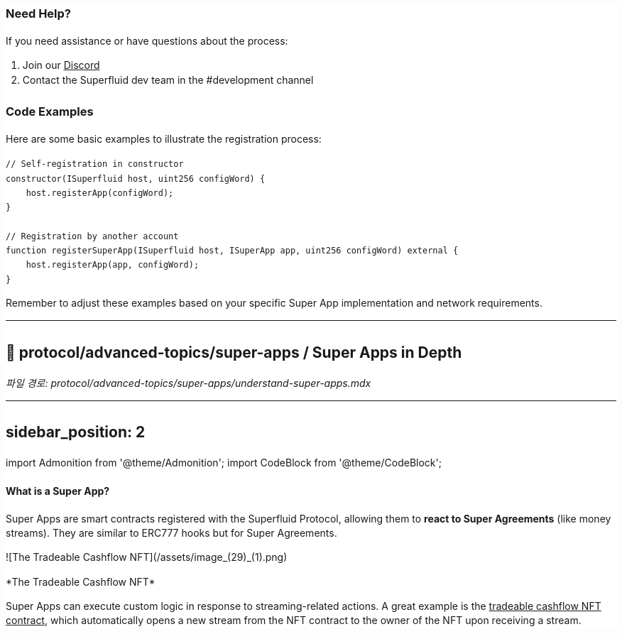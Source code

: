 ### Need Help?

If you need assistance or have questions about the process:
1. Join our [Discord](http://discord.superfluid.finance/)
2. Contact the Superfluid dev team in the #development channel

### Code Examples

Here are some basic examples to illustrate the registration process:

```solidity
// Self-registration in constructor
constructor(ISuperfluid host, uint256 configWord) {
    host.registerApp(configWord);
}

// Registration by another account
function registerSuperApp(ISuperfluid host, ISuperApp app, uint256 configWord) external {
    host.registerApp(app, configWord);
}
```

Remember to adjust these examples based on your specific Super App implementation and network requirements.

---

<a id="doc_24"></a>

## 📁 protocol/advanced-topics/super-apps / Super Apps in Depth

*파일 경로: protocol/advanced-topics/super-apps/understand-super-apps.mdx*

---
sidebar_position: 2
---

import Admonition from '@theme/Admonition';
import CodeBlock from '@theme/CodeBlock';


#### **What is a Super App?**

Super Apps are smart contracts registered with the Superfluid Protocol, allowing them to **react to Super Agreements** (like money streams). They are similar to ERC777 hooks but for Super Agreements.

<div style={{ display: 'flex', justifyContent: 'center' }}>
    ![The Tradeable Cashflow NFT](/assets/image_(29)_(1).png)
</div>
<div style={{ display: 'flex', justifyContent: 'center' }}>
    <p>*The Tradeable Cashflow NFT*</p>
</div>

Super Apps can execute custom logic in response to streaming-related actions. A great example is the [tradeable cashflow NFT contract](https://github.com/superfluid-finance/super-examples/tree/c784d239557d6fb5e56a2c8951ac4353256d611d/projects/tradeable-cashflow), which automatically opens a new stream from the NFT contract to the owner of the NFT upon receiving a stream.
